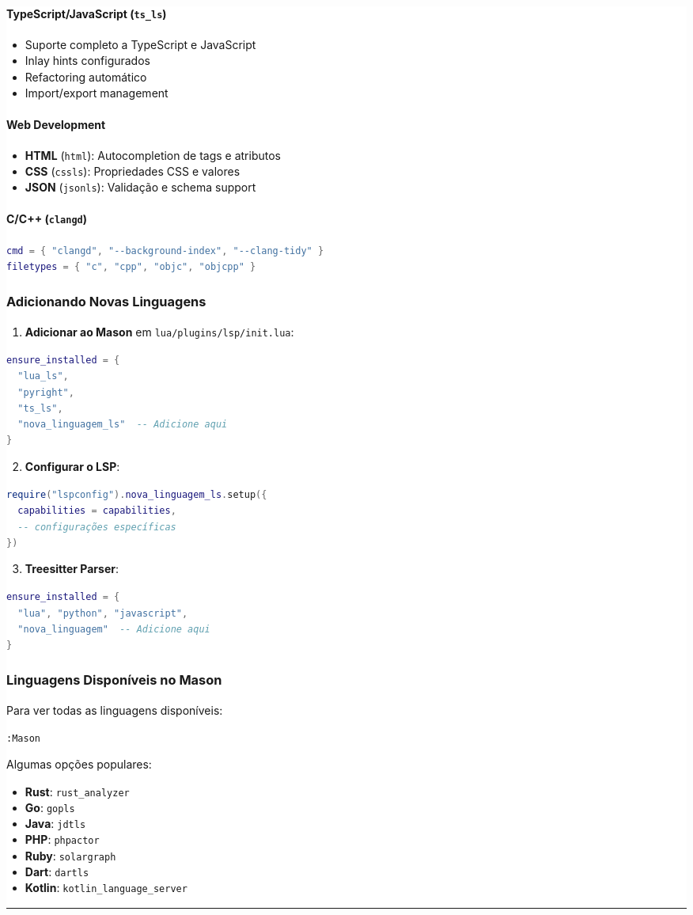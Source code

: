 #### TypeScript/JavaScript (`ts_ls`)
- Suporte completo a TypeScript e JavaScript
- Inlay hints configurados
- Refactoring automático
- Import/export management

#### Web Development
- **HTML** (`html`): Autocompletion de tags e atributos
- **CSS** (`cssls`): Propriedades CSS e valores
- **JSON** (`jsonls`): Validação e schema support

#### C/C++ (`clangd`)
```lua
cmd = { "clangd", "--background-index", "--clang-tidy" }
filetypes = { "c", "cpp", "objc", "objcpp" }
```

### Adicionando Novas Linguagens

1. **Adicionar ao Mason** em `lua/plugins/lsp/init.lua`:
```lua
ensure_installed = { 
  "lua_ls", 
  "pyright", 
  "ts_ls",
  "nova_linguagem_ls"  -- Adicione aqui
}
```

2. **Configurar o LSP**:
```lua
require("lspconfig").nova_linguagem_ls.setup({
  capabilities = capabilities,
  -- configurações específicas
})
```

3. **Treesitter Parser**:
```lua
ensure_installed = {
  "lua", "python", "javascript",
  "nova_linguagem"  -- Adicione aqui
}
```

### Linguagens Disponíveis no Mason

Para ver todas as linguagens disponíveis:
```vim
:Mason
```

Algumas opções populares:
- **Rust**: `rust_analyzer`
- **Go**: `gopls`
- **Java**: `jdtls`
- **PHP**: `phpactor`
- **Ruby**: `solargraph`
- **Dart**: `dartls`
- **Kotlin**: `kotlin_language_server`

---